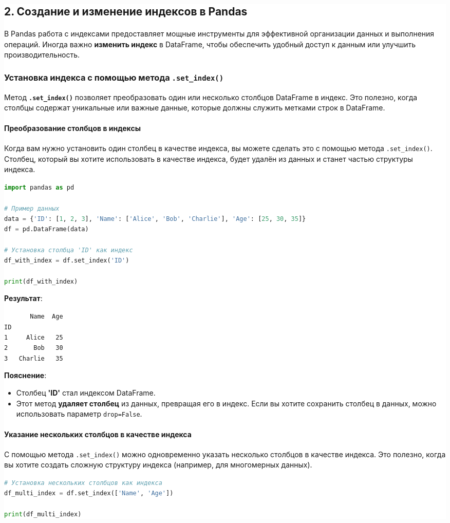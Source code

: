 ## 2. **Создание и изменение индексов в Pandas**

В Pandas работа с индексами предоставляет мощные инструменты для эффективной организации данных и выполнения операций. Иногда важно **изменить индекс** в DataFrame, чтобы обеспечить удобный доступ к данным или улучшить производительность.

### **Установка индекса с помощью метода `.set_index()`**

Метод **`.set_index()`** позволяет преобразовать один или несколько столбцов DataFrame в индекс. Это полезно, когда столбцы содержат уникальные или важные данные, которые должны служить метками строк в DataFrame.

#### **Преобразование столбцов в индексы**

Когда вам нужно установить один столбец в качестве индекса, вы можете сделать это с помощью метода `.set_index()`. Столбец, который вы хотите использовать в качестве индекса, будет удалён из данных и станет частью структуры индекса.

```python
import pandas as pd

# Пример данных
data = {'ID': [1, 2, 3], 'Name': ['Alice', 'Bob', 'Charlie'], 'Age': [25, 30, 35]}
df = pd.DataFrame(data)

# Установка столбца 'ID' как индекс
df_with_index = df.set_index('ID')

print(df_with_index)
```

**Результат**:

```
       Name  Age
ID              
1     Alice   25
2       Bob   30
3   Charlie   35
```

**Пояснение**:
- Столбец **'ID'** стал индексом DataFrame.
- Этот метод **удаляет столбец** из данных, превращая его в индекс. Если вы хотите сохранить столбец в данных, можно использовать параметр `drop=False`.

#### **Указание нескольких столбцов в качестве индекса**

С помощью метода `.set_index()` можно одновременно указать несколько столбцов в качестве индекса. Это полезно, когда вы хотите создать сложную структуру индекса (например, для многомерных данных).

```python
# Установка нескольких столбцов как индекса
df_multi_index = df.set_index(['Name', 'Age'])

print(df_multi_index)
```
